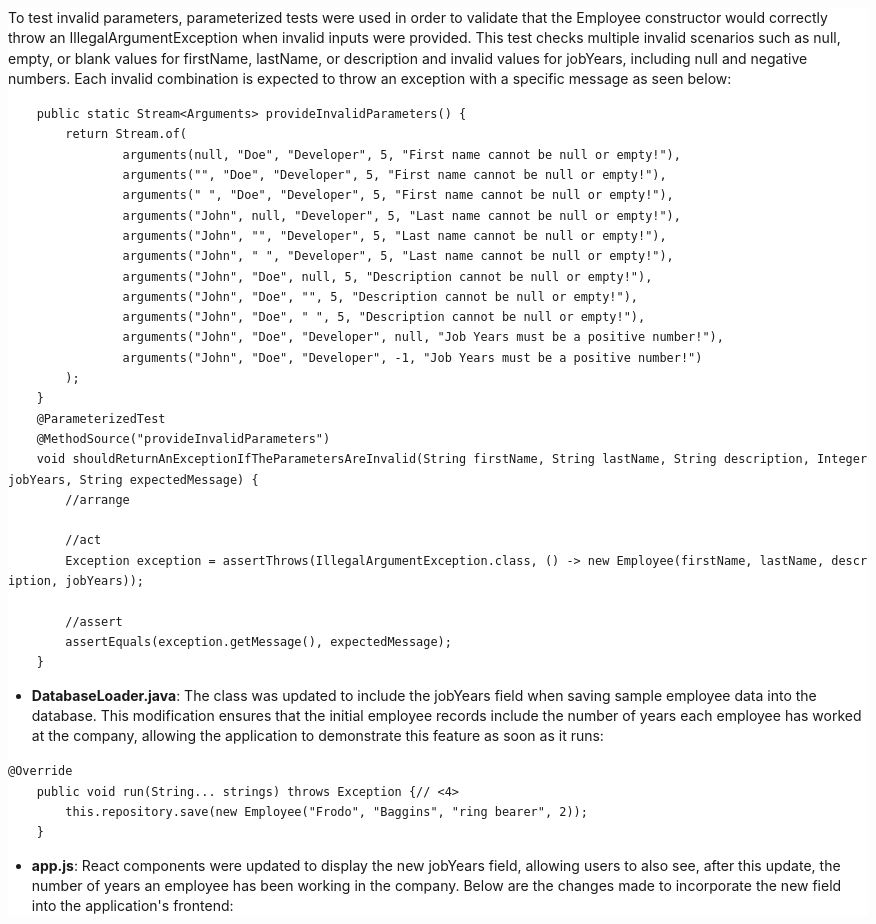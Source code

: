  To test invalid parameters, parameterized tests were used in order to validate that the Employee constructor would correctly throw an IllegalArgumentException when invalid inputs were provided. This test checks multiple invalid scenarios such as null, empty, or blank values for firstName, lastName, or description and invalid values for jobYears, including null and negative numbers. Each invalid combination is expected to throw an exception with a specific message as seen below:  

```
    public static Stream<Arguments> provideInvalidParameters() {
        return Stream.of(
                arguments(null, "Doe", "Developer", 5, "First name cannot be null or empty!"),
                arguments("", "Doe", "Developer", 5, "First name cannot be null or empty!"),
                arguments(" ", "Doe", "Developer", 5, "First name cannot be null or empty!"),
                arguments("John", null, "Developer", 5, "Last name cannot be null or empty!"),
                arguments("John", "", "Developer", 5, "Last name cannot be null or empty!"),
                arguments("John", " ", "Developer", 5, "Last name cannot be null or empty!"),
                arguments("John", "Doe", null, 5, "Description cannot be null or empty!"),
                arguments("John", "Doe", "", 5, "Description cannot be null or empty!"),
                arguments("John", "Doe", " ", 5, "Description cannot be null or empty!"),
                arguments("John", "Doe", "Developer", null, "Job Years must be a positive number!"),
                arguments("John", "Doe", "Developer", -1, "Job Years must be a positive number!")
        );
    }
    @ParameterizedTest
    @MethodSource("provideInvalidParameters")
    void shouldReturnAnExceptionIfTheParametersAreInvalid(String firstName, String lastName, String description, Integer jobYears, String expectedMessage) {
        //arrange

        //act
        Exception exception = assertThrows(IllegalArgumentException.class, () -> new Employee(firstName, lastName, description, jobYears));

        //assert
        assertEquals(exception.getMessage(), expectedMessage);
    }
```  

* **DatabaseLoader.java**: The class was updated to include the jobYears field when saving sample employee data into the database. This modification ensures that the initial employee records include the number of years each employee has worked at the company, allowing the application to demonstrate this feature as soon as it runs:

```
@Override
	public void run(String... strings) throws Exception {// <4>
		this.repository.save(new Employee("Frodo", "Baggins", "ring bearer", 2));
	}
```  

* **app.js**: React components were updated to display the new jobYears field, allowing users to also see, after this update, the number of years an employee has been working in the company. 
 Below are the changes made to incorporate the new field into the application's frontend:  
